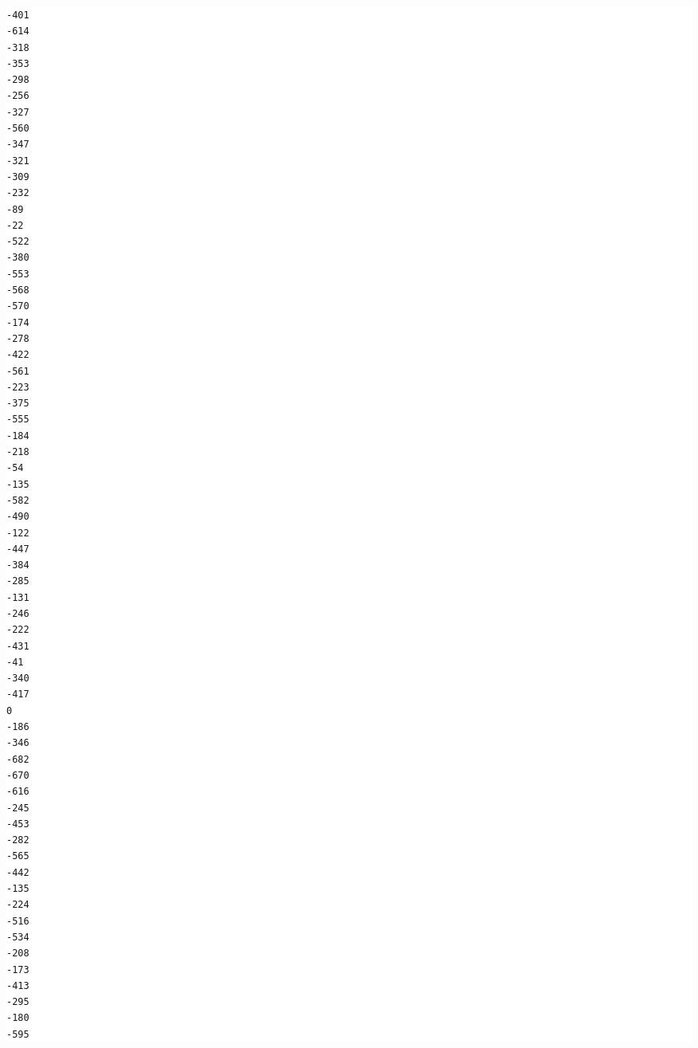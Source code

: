     -401
    -614
    -318
    -353
    -298
    -256
    -327
    -560
    -347
    -321
    -309
    -232
    -89
    -22
    -522
    -380
    -553
    -568
    -570
    -174
    -278
    -422
    -561
    -223
    -375
    -555
    -184
    -218
    -54
    -135
    -582
    -490
    -122
    -447
    -384
    -285
    -131
    -246
    -222
    -431
    -41
    -340
    -417
    0
    -186
    -346
    -682
    -670
    -616
    -245
    -453
    -282
    -565
    -442
    -135
    -224
    -516
    -534
    -208
    -173
    -413
    -295
    -180
    -595